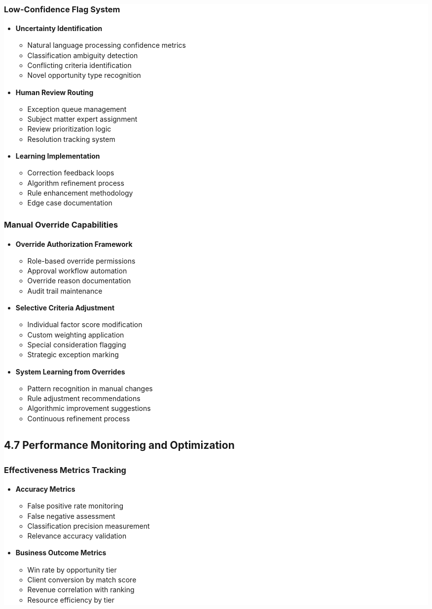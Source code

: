 ### Low-Confidence Flag System
* **Uncertainty Identification**
  * Natural language processing confidence metrics
  * Classification ambiguity detection
  * Conflicting criteria identification
  * Novel opportunity type recognition

* **Human Review Routing**
  * Exception queue management
  * Subject matter expert assignment
  * Review prioritization logic
  * Resolution tracking system

* **Learning Implementation**
  * Correction feedback loops
  * Algorithm refinement process
  * Rule enhancement methodology
  * Edge case documentation

### Manual Override Capabilities
* **Override Authorization Framework**
  * Role-based override permissions
  * Approval workflow automation
  * Override reason documentation
  * Audit trail maintenance

* **Selective Criteria Adjustment**
  * Individual factor score modification
  * Custom weighting application
  * Special consideration flagging
  * Strategic exception marking

* **System Learning from Overrides**
  * Pattern recognition in manual changes
  * Rule adjustment recommendations
  * Algorithmic improvement suggestions
  * Continuous refinement process

## 4.7 Performance Monitoring and Optimization

### Effectiveness Metrics Tracking
* **Accuracy Metrics**
  * False positive rate monitoring
  * False negative assessment
  * Classification precision measurement
  * Relevance accuracy validation

* **Business Outcome Metrics**
  * Win rate by opportunity tier
  * Client conversion by match score
  * Revenue correlation with ranking
  * Resource efficiency by tier
